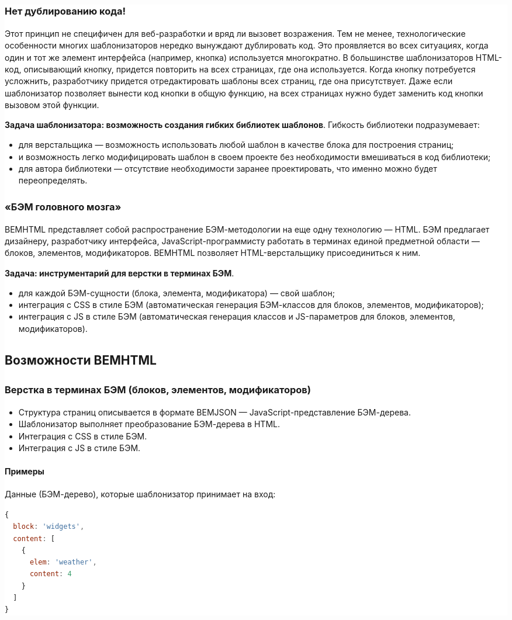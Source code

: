 ### Нет дублированию кода!
Этот принцип не специфичен для веб-разработки и вряд ли вызовет возражения. Тем не менее, технологические особенности многих шаблонизаторов нередко вынуждают дублировать код. Это проявляется во всех ситуациях, когда один и тот же элемент интерфейса (например, кнопка) используется многократно. В большинстве шаблонизаторов HTML-код, описывающий кнопку, придется повторить на всех страницах, где она используется. Когда кнопку потребуется усложнить, разработчику придется отредактировать шаблоны всех страниц, где она присутствует. Даже если шаблонизатор позволяет вынести код кнопки в общую функцию, на всех страницах нужно будет заменить код кнопки вызовом этой функции.

**Задача шаблонизатора: возможность создания гибких библиотек шаблонов**. 
Гибкость библиотеки подразумевает:

  * для верстальщика — возможность использовать любой шаблон в качестве блока для построения страниц;
  * и возможность легко модифицировать шаблон в своем проекте без необходимости вмешиваться в код библиотеки;
  * для автора библиотеки — отсутствие необходимости заранее проектировать, что именно можно будет переопределять.

### «БЭМ головного мозга»
BEMHTML представляет собой распространение БЭМ-методологии на еще одну технологию — HTML. БЭМ предлагает дизайнеру, разработчику интерфейса, JavaScript-программисту работать в терминах единой предметной области — блоков, элементов, модификаторов. BEMHTML позволяет HTML-верстальщику присоединиться к ним.
    
**Задача: инструментарий для верстки в терминах БЭМ**.
  
  * для каждой БЭМ-сущности (блока, элемента, модификатора) — свой шаблон;
  * интеграция с CSS в стиле БЭМ (автоматическая генерация БЭМ-классов для блоков, элементов, модификаторов);
  * интеграция с JS в стиле БЭМ (автоматическая генерация классов и JS-параметров для блоков, элементов, модификаторов).

## Возможности BEMHTML
### Верстка в терминах БЭМ (блоков, элементов, модификаторов)

  - Структура страниц описывается в формате BEMJSON — JavaScript-представление БЭМ-дерева.
  - Шаблонизатор выполняет преобразование БЭМ-дерева в HTML.
  - Интеграция с CSS в стиле БЭМ.
  - Интеграция с JS в стиле БЭМ.

#### Примеры
Данные (БЭМ-дерево), которые шаблонизатор принимает на вход:

```js
{
  block: 'widgets',
  content: [
    { 
      elem: 'weather',
      content: 4 
    }
  ]
}
```
